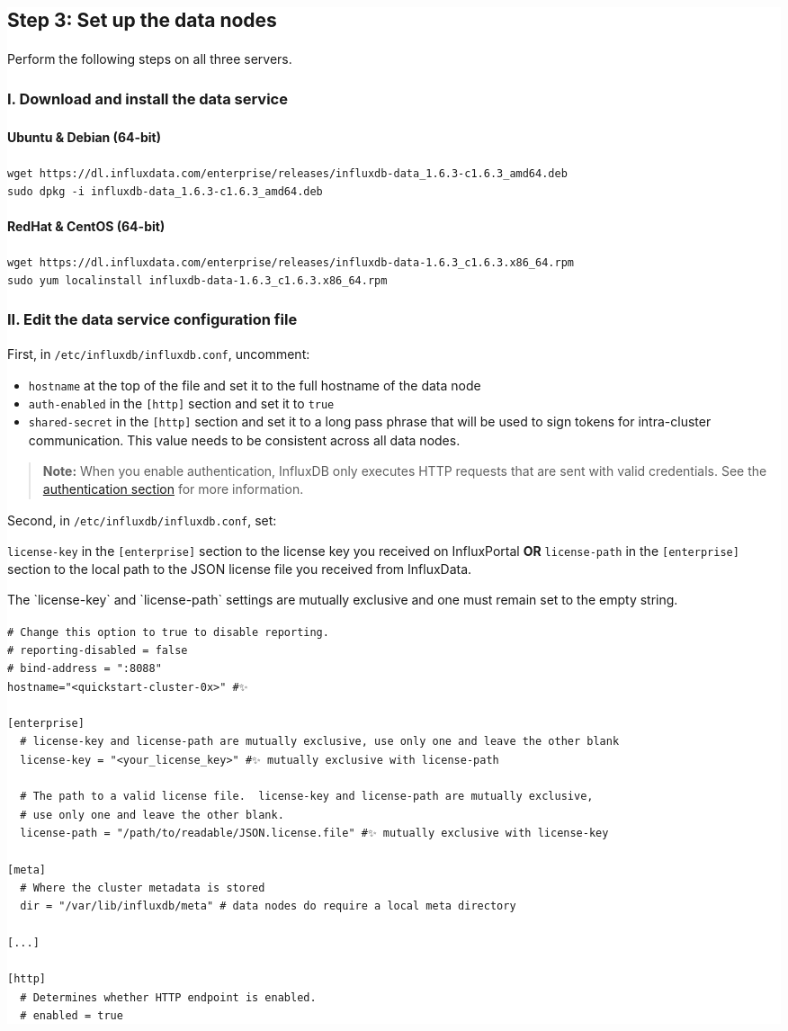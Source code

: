 ## Step 3: Set up the data nodes

Perform the following steps on all three servers.

### I. Download and install the data service

#### Ubuntu & Debian (64-bit)

```
wget https://dl.influxdata.com/enterprise/releases/influxdb-data_1.6.3-c1.6.3_amd64.deb
sudo dpkg -i influxdb-data_1.6.3-c1.6.3_amd64.deb
```
#### RedHat & CentOS (64-bit)

```
wget https://dl.influxdata.com/enterprise/releases/influxdb-data-1.6.3_c1.6.3.x86_64.rpm
sudo yum localinstall influxdb-data-1.6.3_c1.6.3.x86_64.rpm
```

### II. Edit the data service configuration file

First, in `/etc/influxdb/influxdb.conf`, uncomment:

* `hostname` at the top of the file and set it to the full hostname of the data node
* `auth-enabled` in the `[http]` section and set it to `true`
* `shared-secret` in the `[http]` section and set it to a long pass phrase that will be used to sign tokens for intra-cluster communication. This value needs to be consistent across all data nodes.

> **Note:** When you enable authentication, InfluxDB only executes HTTP requests that are sent with valid credentials.
See the [authentication section](/influxdb/latest/administration/authentication_and_authorization/#authentication) for more information.

Second, in `/etc/influxdb/influxdb.conf`, set:

`license-key` in the `[enterprise]` section to the license key you received on InfluxPortal **OR** `license-path` in the `[enterprise]` section to the local path to the JSON license file you received from InfluxData.

<dt>
The `license-key` and `license-path` settings are mutually exclusive and one must remain set to the empty string.
</dt>

```
# Change this option to true to disable reporting.
# reporting-disabled = false
# bind-address = ":8088"
hostname="<quickstart-cluster-0x>" #✨

[enterprise]
  # license-key and license-path are mutually exclusive, use only one and leave the other blank
  license-key = "<your_license_key>" #✨ mutually exclusive with license-path

  # The path to a valid license file.  license-key and license-path are mutually exclusive,
  # use only one and leave the other blank.
  license-path = "/path/to/readable/JSON.license.file" #✨ mutually exclusive with license-key

[meta]
  # Where the cluster metadata is stored
  dir = "/var/lib/influxdb/meta" # data nodes do require a local meta directory

[...]

[http]
  # Determines whether HTTP endpoint is enabled.
  # enabled = true
```